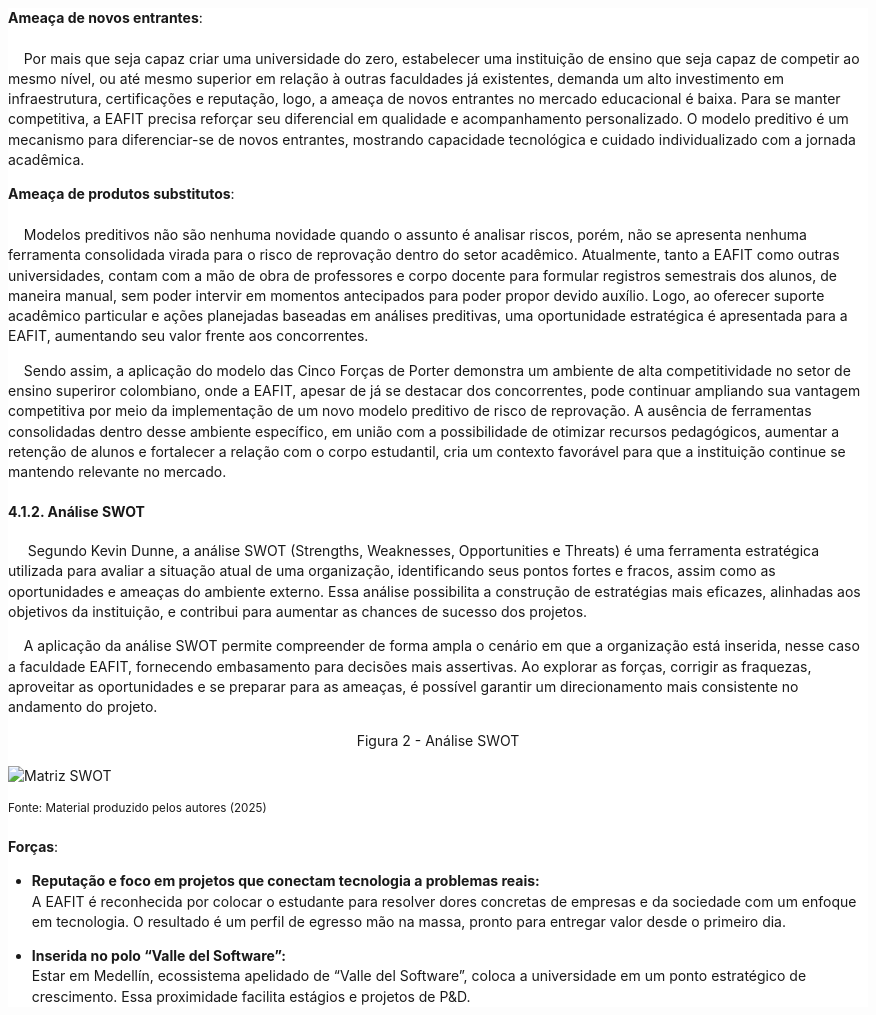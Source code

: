 **Ameaça de novos entrantes**:<br>  
&nbsp;&nbsp;&nbsp;&nbsp;Por mais que seja capaz criar uma universidade do zero, estabelecer uma instituição de ensino que seja capaz de competir ao mesmo nível, ou até mesmo superior em relação à outras faculdades já existentes, demanda um alto investimento em infraestrutura, certificações e reputação, logo, a ameaça de novos entrantes no mercado educacional é baixa. Para se manter competitiva, a EAFIT precisa reforçar seu diferencial em qualidade e acompanhamento personalizado. O modelo preditivo é um mecanismo para diferenciar-se de novos entrantes, mostrando capacidade tecnológica e cuidado individualizado com a jornada acadêmica.

**Ameaça de produtos substitutos**:<br>  
&nbsp;&nbsp;&nbsp;&nbsp;Modelos preditivos não são nenhuma novidade quando o assunto é analisar riscos, porém, não se apresenta nenhuma ferramenta consolidada virada para o risco de reprovação dentro do setor acadêmico. Atualmente, tanto a EAFIT como outras universidades, contam com a mão de obra de professores e corpo docente para formular registros semestrais dos alunos, de maneira manual, sem poder intervir em momentos antecipados para poder propor devido auxílio. Logo, ao oferecer suporte acadêmico particular e ações planejadas baseadas em análises preditivas, uma oportunidade estratégica é apresentada para a EAFIT, aumentando seu valor frente aos concorrentes.

&nbsp;&nbsp;&nbsp;&nbsp;Sendo assim, a aplicação do modelo das Cinco Forças de Porter demonstra um ambiente de alta competitividade no setor de ensino superiror colombiano, onde a EAFIT, apesar de já se destacar dos concorrentes, pode continuar ampliando sua vantagem competitiva por meio da implementação de um novo modelo preditivo de risco de reprovação. A ausência de ferramentas consolidadas dentro desse ambiente específico, em união com a possibilidade de otimizar recursos pedagógicos, aumentar a retenção de alunos e fortalecer a relação com o corpo estudantil, cria um contexto favorável para que a instituição continue se mantendo relevante no mercado.

#### 4.1.2. Análise SWOT

&nbsp;&nbsp;&nbsp;&nbsp; Segundo Kevin Dunne, a análise SWOT (Strengths, Weaknesses, Opportunities e Threats) é uma ferramenta estratégica utilizada para avaliar a situação atual de uma organização, identificando seus pontos fortes e fracos, assim como as oportunidades e ameaças do ambiente externo. Essa análise possibilita a construção de estratégias mais eficazes, alinhadas aos objetivos da instituição, e contribui para aumentar as chances de sucesso dos projetos.

&nbsp;&nbsp;&nbsp;&nbsp;A aplicação da análise SWOT permite compreender de forma ampla o cenário em que a organização está inserida, nesse caso a faculdade EAFIT, fornecendo embasamento para decisões mais assertivas. Ao explorar as forças, corrigir as fraquezas, aproveitar as oportunidades e se preparar para as ameaças, é possível garantir um direcionamento mais consistente no andamento do projeto.

<div align="center">Figura 2 - Análise SWOT</div>

![Matriz SWOT](../assets/document/SWOT.png)

<sup>Fonte: Material produzido pelos autores (2025)</sup>

**Forças**:<br>

- **Reputação e foco em projetos que conectam tecnologia a problemas reais:**<br>
  A EAFIT é reconhecida por colocar o estudante para resolver dores concretas de empresas e da sociedade com um enfoque em tecnologia. O resultado é um perfil de egresso mão na massa, pronto para entregar valor desde o primeiro dia.

- **Inserida no polo “Valle del Software”:**<br>
  Estar em Medellín, ecossistema apelidado de “Valle del Software”, coloca a universidade em um ponto estratégico de crescimento. Essa proximidade facilita estágios e projetos de P&D.
